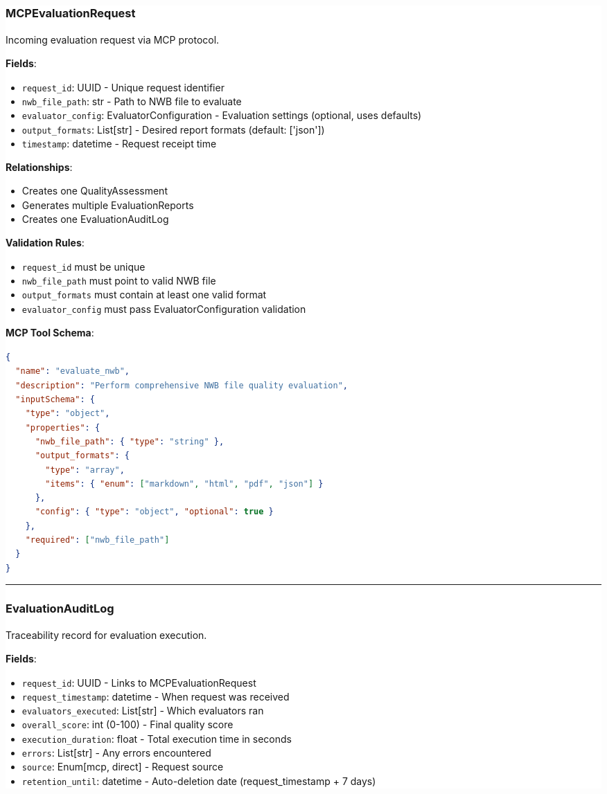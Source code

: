 ### MCPEvaluationRequest

Incoming evaluation request via MCP protocol.

**Fields**:

- `request_id`: UUID - Unique request identifier
- `nwb_file_path`: str - Path to NWB file to evaluate
- `evaluator_config`: EvaluatorConfiguration - Evaluation settings (optional,
  uses defaults)
- `output_formats`: List[str] - Desired report formats (default: ['json'])
- `timestamp`: datetime - Request receipt time

**Relationships**:

- Creates one QualityAssessment
- Generates multiple EvaluationReports
- Creates one EvaluationAuditLog

**Validation Rules**:

- `request_id` must be unique
- `nwb_file_path` must point to valid NWB file
- `output_formats` must contain at least one valid format
- `evaluator_config` must pass EvaluatorConfiguration validation

**MCP Tool Schema**:

```json
{
  "name": "evaluate_nwb",
  "description": "Perform comprehensive NWB file quality evaluation",
  "inputSchema": {
    "type": "object",
    "properties": {
      "nwb_file_path": { "type": "string" },
      "output_formats": {
        "type": "array",
        "items": { "enum": ["markdown", "html", "pdf", "json"] }
      },
      "config": { "type": "object", "optional": true }
    },
    "required": ["nwb_file_path"]
  }
}
```

---

### EvaluationAuditLog

Traceability record for evaluation execution.

**Fields**:

- `request_id`: UUID - Links to MCPEvaluationRequest
- `request_timestamp`: datetime - When request was received
- `evaluators_executed`: List[str] - Which evaluators ran
- `overall_score`: int (0-100) - Final quality score
- `execution_duration`: float - Total execution time in seconds
- `errors`: List[str] - Any errors encountered
- `source`: Enum[mcp, direct] - Request source
- `retention_until`: datetime - Auto-deletion date (request_timestamp + 7 days)
